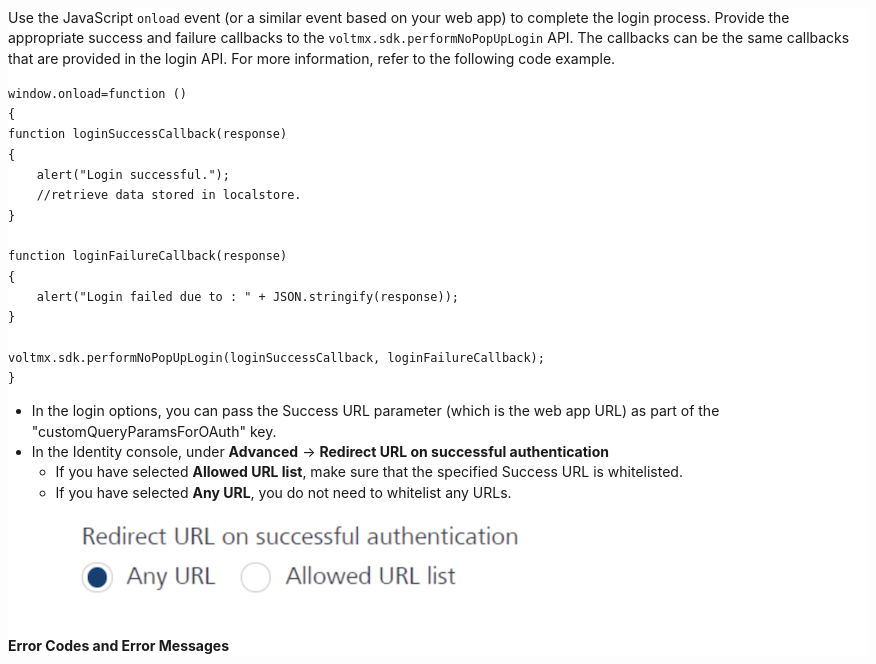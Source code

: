 Use the JavaScript `onload` event (or a similar event based on your web app) to complete the login process. Provide the appropriate success and failure callbacks to the `voltmx.sdk.performNoPopUpLogin` API. The callbacks can be the same callbacks that are provided in the login API. For more information, refer to the following code example.

```
window.onload=function ()
{
function loginSuccessCallback(response)
{
	alert("Login successful.");
	//retrieve data stored in localstore. 
}

function loginFailureCallback(response)
{
	alert("Login failed due to : " + JSON.stringify(response));
}

voltmx.sdk.performNoPopUpLogin(loginSuccessCallback, loginFailureCallback);
}
```

*   In the login options, you can pass the Success URL parameter (which is the web app URL) as part of the "customQueryParamsForOAuth" key.
*   In the Identity console, under **Advanced** → **Redirect URL on successful authentication**
    *   If you have selected **Allowed URL list**, make sure that the specified Success URL is whitelisted.
    *   If you have selected **Any URL**, you do not need to whitelist any URLs.  
        ![](../Resources/Images/OAuth_URL_List.png)

#### Error Codes and Error Messages
